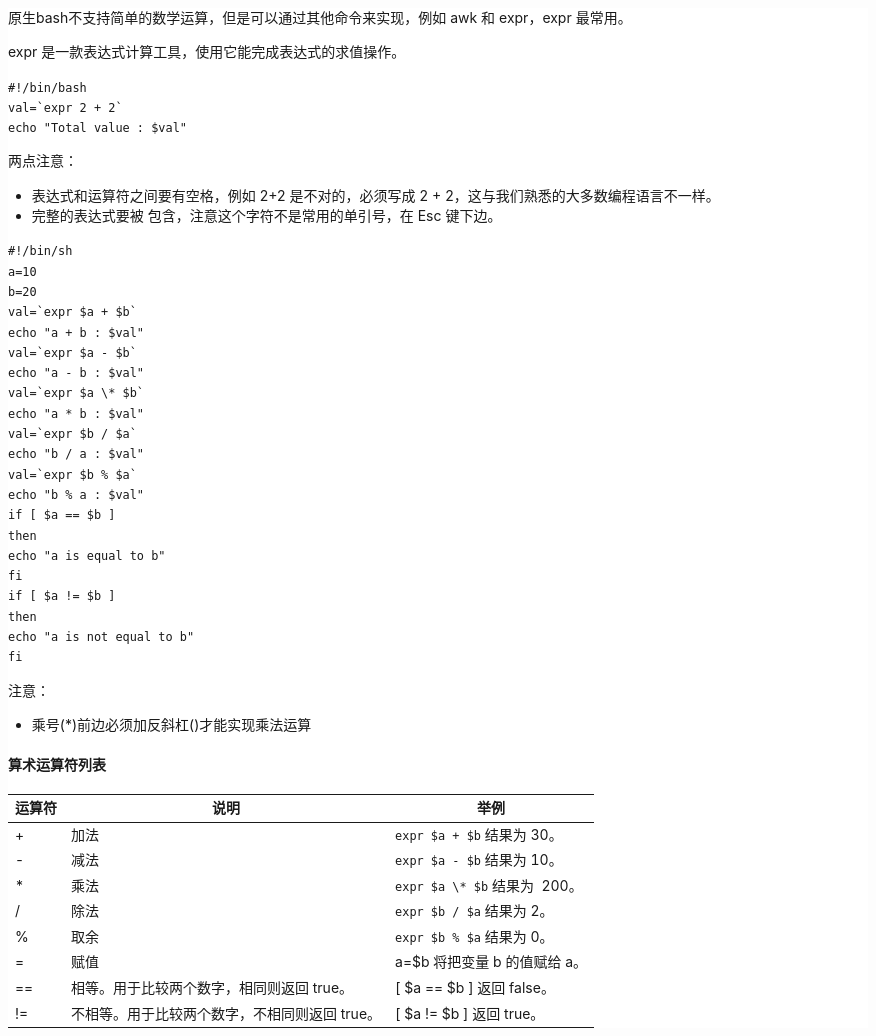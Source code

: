 原生bash不支持简单的数学运算，但是可以通过其他命令来实现，例如 awk 和 expr，expr 最常用。

expr 是一款表达式计算工具，使用它能完成表达式的求值操作。

```shell
#!/bin/bash
val=`expr 2 + 2`
echo "Total value : $val"
```



两点注意：

- 表达式和运算符之间要有空格，例如 2+2 是不对的，必须写成 2 + 2，这与我们熟悉的大多数编程语言不一样。
- 完整的表达式要被  包含，注意这个字符不是常用的单引号，在 Esc 键下边。

```shell
#!/bin/sh
a=10
b=20
val=`expr $a + $b`
echo "a + b : $val"
val=`expr $a - $b`
echo "a - b : $val"
val=`expr $a \* $b`
echo "a * b : $val"
val=`expr $b / $a`
echo "b / a : $val"
val=`expr $b % $a`
echo "b % a : $val"
if [ $a == $b ]
then
echo "a is equal to b"
fi
if [ $a != $b ]
then
echo "a is not equal to b"
fi
```

注意：

- 乘号(*)前边必须加反斜杠(\)才能实现乘法运算



<h4>算术运算符列表</h4>

| 运算符  | 说明                        | 举例                        |
| ---- | ------------------------- | ------------------------- |
| +    | 加法                        | `expr $a + $b` 结果为 30。    |
| -    | 减法                        | `expr $a - $b` 结果为 10。    |
| *    | 乘法                        | `expr $a \* $b` 结果为  200。 |
| /    | 除法                        | `expr $b / $a` 结果为 2。     |
| %    | 取余                        | `expr $b % $a` 结果为 0。     |
| =    | 赋值                        | a=$b 将把变量 b 的值赋给 a。       |
| ==   | 相等。用于比较两个数字，相同则返回 true。   | [ $a == $b ] 返回 false。    |
| !=   | 不相等。用于比较两个数字，不相同则返回 true。 | [ $a != $b ] 返回 true。     |
